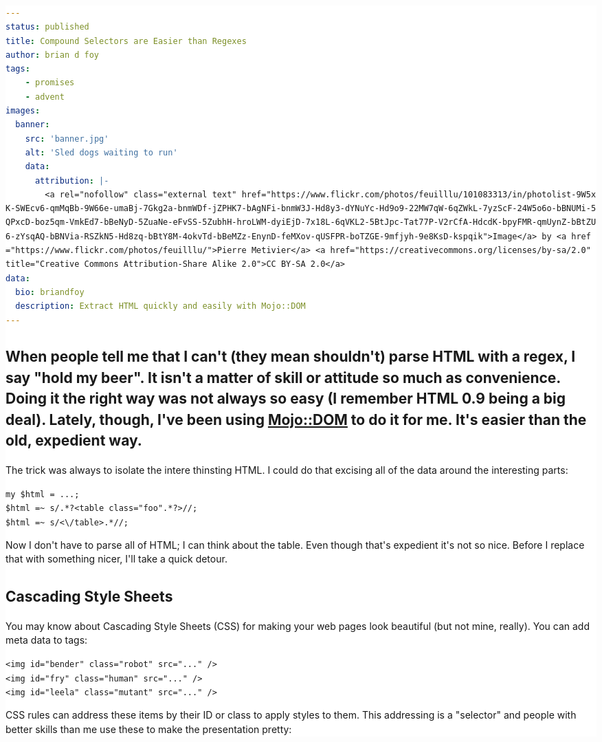 ```yaml
---
status: published
title: Compound Selectors are Easier than Regexes
author: brian d foy
tags:
    - promises
    - advent
images:
  banner:
    src: 'banner.jpg'
    alt: 'Sled dogs waiting to run'
    data:
      attribution: |-
        <a rel="nofollow" class="external text" href="https://www.flickr.com/photos/feuilllu/101083313/in/photolist-9W5xK-SWEcv6-qmMqBb-9W66e-umaBj-7Gkg2a-bnmWDf-jZPHK7-bAgNFi-bnmW3J-Hd8y3-dYNuYc-Hd9o9-22MW7qW-6qZWkL-7yzScF-24W5o6o-bBNUMi-5QPxcD-boz5qm-VmkEd7-bBeNyD-5ZuaNe-eFvSS-5ZubhH-hroLWM-dyiEjD-7x18L-6qVKL2-5BtJpc-Tat77P-V2rCfA-HdcdK-bpyFMR-qmUynZ-bBtZU6-zYsqAQ-bBNVia-RSZkN5-Hd8zq-bBtY8M-4okvTd-bBeMZz-EnynD-feMXov-qUSFPR-boTZGE-9mfjyh-9e8KsD-kspqik">Image</a> by <a href="https://www.flickr.com/photos/feuilllu/">Pierre Metivier</a> <a href="https://creativecommons.org/licenses/by-sa/2.0" title="Creative Commons Attribution-Share Alike 2.0">CC BY-SA 2.0</a>
data:
  bio: briandfoy
  description: Extract HTML quickly and easily with Mojo::DOM
---
```

When people tell me that I can't (they mean shouldn't) parse HTML with a regex, I say "hold my beer". It isn't a matter of skill or attitude so much as convenience. Doing it the right way was not always so easy (I remember HTML 0.9 being a big deal). Lately, though, I've been using [Mojo::DOM](https://mojolicious.org/perldoc/Mojo/DOM) to do it for me. It's easier than the old, expedient way.
---
The trick was always to isolate the intere    thinsting HTML. I could do that excising all of the data around the interesting parts:

	my $html = ...;
	$html =~ s/.*?<table class="foo".*?>//;
	$html =~ s/<\/table>.*//;

Now I don't have to parse all of HTML; I can think about the table. Even though that's expedient it's not so nice. Before I replace that with something nicer, I'll take a quick detour.

## Cascading Style Sheets

You may know about Cascading Style Sheets (CSS) for making your web pages look beautiful (but not mine, really). You can add meta data to tags:

	<img id="bender" class="robot" src="..." />
	<img id="fry" class="human" src="..." />
	<img id="leela" class="mutant" src="..." />

CSS rules can address these items by their ID or class to apply styles to them. This addressing is a "selector" and people with better skills than me use these to make the presentation pretty:
